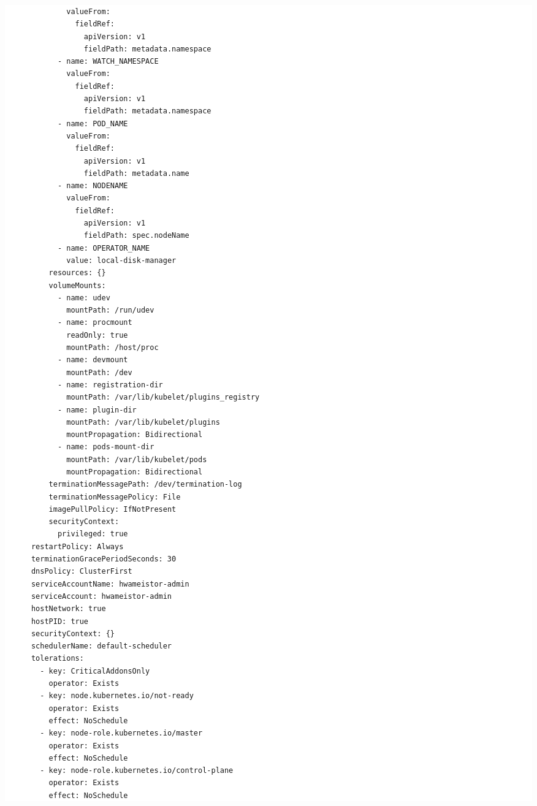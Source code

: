                   valueFrom:
                    fieldRef:
                      apiVersion: v1
                      fieldPath: metadata.namespace
                - name: WATCH_NAMESPACE
                  valueFrom:
                    fieldRef:
                      apiVersion: v1
                      fieldPath: metadata.namespace
                - name: POD_NAME
                  valueFrom:
                    fieldRef:
                      apiVersion: v1
                      fieldPath: metadata.name
                - name: NODENAME
                  valueFrom:
                    fieldRef:
                      apiVersion: v1
                      fieldPath: spec.nodeName
                - name: OPERATOR_NAME
                  value: local-disk-manager
              resources: {}
              volumeMounts:
                - name: udev
                  mountPath: /run/udev
                - name: procmount
                  readOnly: true
                  mountPath: /host/proc
                - name: devmount
                  mountPath: /dev
                - name: registration-dir
                  mountPath: /var/lib/kubelet/plugins_registry
                - name: plugin-dir
                  mountPath: /var/lib/kubelet/plugins
                  mountPropagation: Bidirectional
                - name: pods-mount-dir
                  mountPath: /var/lib/kubelet/pods
                  mountPropagation: Bidirectional
              terminationMessagePath: /dev/termination-log
              terminationMessagePolicy: File
              imagePullPolicy: IfNotPresent
              securityContext:
                privileged: true
          restartPolicy: Always
          terminationGracePeriodSeconds: 30
          dnsPolicy: ClusterFirst
          serviceAccountName: hwameistor-admin
          serviceAccount: hwameistor-admin
          hostNetwork: true
          hostPID: true
          securityContext: {}
          schedulerName: default-scheduler
          tolerations:
            - key: CriticalAddonsOnly
              operator: Exists
            - key: node.kubernetes.io/not-ready
              operator: Exists
              effect: NoSchedule
            - key: node-role.kubernetes.io/master
              operator: Exists
              effect: NoSchedule
            - key: node-role.kubernetes.io/control-plane
              operator: Exists
              effect: NoSchedule